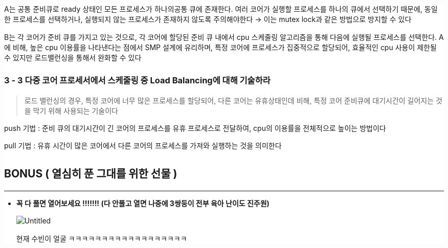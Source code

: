 A는 공통 준비큐로 ready 상태인 모든 프로세스가 하나의공통 큐에 존재한다. 여러 코어가 실행할 프로세스를 하나의 큐에서 선택하기 때문에, 동일한 프로세스를 선택하거나, 실행되지 않는 프로세스가 존재하지 않도록 주의해야한다 → 이는 mutex lock과 같은 방법으로 방지할 수 있다

B는 각 코어가 준비 큐를 가지고 있는 것으로, 각 코어에 할당된 준비 큐 내에서 cpu 스케줄링 알고리즘을 통해 다음에 실행될 프로세스를 선택한다. A에 비해, 높은 cpu 이용률을 나타낸다는 점에서 SMP 설계에 유리하며, 특정 코어에 프로세스가 집중적으로 할당되어, 효율적인 cpu 사용이 제한될 수 있지만 로드밸런싱을 통해서 완화할 수 있다

### 3 - 3 다중 코어 프로세서에서 스케줄링 중 Load Balancing에 대해 기술하라

> 로드 밸런싱의 경우, 특정 코어에 너무 많은 프로세스를 할당되어, 다른 코어는 유휴상태인데 비해, 특정 코어 준비큐에 대기시간이 길어지는 것을 막기 위해 사용되는 기술이다
> 

push 기법 : 준비 큐의 대기시간이 긴 코어의 프로세스를 유휴 프로세스로 전달하여, cpu의 이용률을 전체적으로 높이는 방법이다

pull 기법 : 유휴 시간이 많은 코어에서 다른 코어의 프로세스를 가져와 실행하는 것을 의미한다

## **BONUS ( 열심히 푼 그대를 위한 선물 )**

---

- **꼭 다 풀면 열어보세요 !!!!!!! (다 안풀고 열면 나중에 3쌍둥이 전부 육아 난이도 진주원)**
    
    ![Untitled](%5B%E1%84%8B%E1%85%AE%E1%86%AB%E1%84%8B%E1%85%A7%E1%86%BC%E1%84%8E%E1%85%A6%E1%84%8C%E1%85%A6%5D%20CHAPTER%205%20(1)%20d65154aeafd446fcab717eaa148dbfff/Untitled%201.png)
    
    현재 수빈이 얼굴 ㅋㅋㅋㅋㅋㅋㅋㅋㅋㅋㅋㅋㅋㅋㅋㅋㅋㅋ